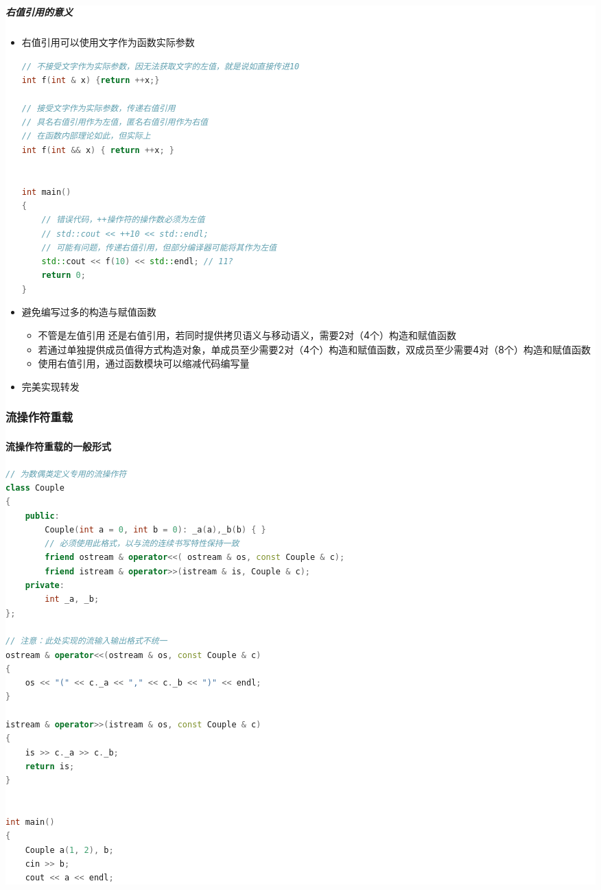 ##### 右值引用的意义

- 右值引用可以使用文字作为函数实际参数

  ```c++
  // 不接受文字作为实际参数，因无法获取文字的左值，就是说如直接传进10
  int f(int & x) {return ++x;}
  
  // 接受文字作为实际参数，传递右值引用
  // 具名右值引用作为左值，匿名右值引用作为右值
  // 在函数内部理论如此，但实际上
  int f(int && x) { return ++x; }
  
  
  int main()
  {
      // 错误代码，++操作符的操作数必须为左值
      // std::cout << ++10 << std::endl;
      // 可能有问题，传递右值引用，但部分编译器可能将其作为左值
      std::cout << f(10) << std::endl; // 11?
      return 0;
  }
  ```

- 避免编写过多的构造与赋值函数
  - 不管是左值引用 还是右值引用，若同时提供拷贝语义与移动语义，需要2对（4个）构造和赋值函数
  - 若通过单独提供成员值得方式构造对象，单成员至少需要2对（4个）构造和赋值函数，双成员至少需要4对（8个）构造和赋值函数
  - 使用右值引用，通过函数模块可以缩减代码编写量
- 完美实现转发

### 流操作符重载

#### 流操作符重载的一般形式

```c++
// 为数偶类定义专用的流操作符
class Couple
{
    public:
    	Couple(int a = 0, int b = 0): _a(a),_b(b) { }
    	// 必须使用此格式，以与流的连续书写特性保持一致
    	friend ostream & operator<<( ostream & os, const Couple & c);
    	friend istream & operator>>(istream & is, Couple & c);
    private:
    	int _a, _b;
};

// 注意：此处实现的流输入输出格式不统一
ostream & operator<<(ostream & os, const Couple & c)
{
    os << "(" << c._a << "," << c._b << ")" << endl;
}

istream & operator>>(istream & os, const Couple & c)
{
    is >> c._a >> c._b;
    return is;
}


int main()
{
    Couple a(1, 2), b;
    cin >> b;
    cout << a << endl;
```